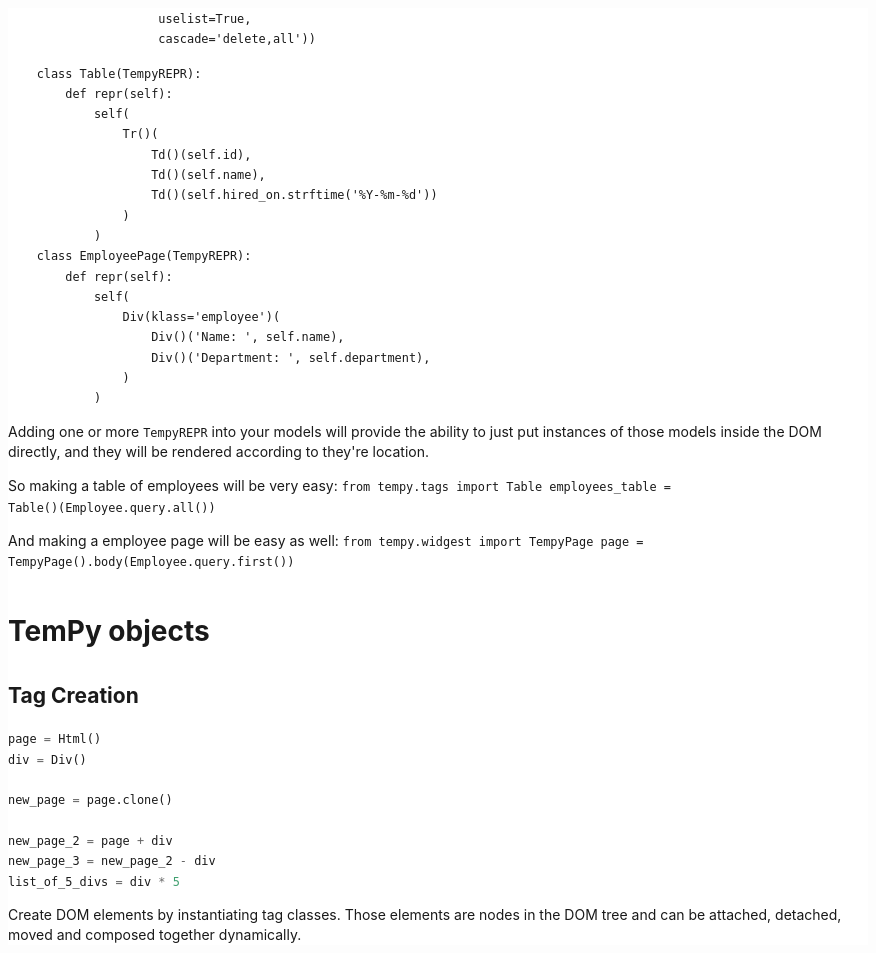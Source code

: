                          uselist=True,
                         cascade='delete,all'))
</code>
<code id='lefty-code'>    class Table(TempyREPR):
        def repr(self):
            self(
                Tr()(
                    Td()(self.id),
                    Td()(self.name),
                    Td()(self.hired_on.strftime('%Y-%m-%d'))
                )
            )
</code>
<code id='lefty-code'>    class EmployeePage(TempyREPR):
        def repr(self):
            self(
                Div(klass='employee')(
                    Div()('Name: ', self.name),
                    Div()('Department: ', self.department),
                )
            )
</code>

Adding one or more `TempyREPR` into your models will provide the ability to just put instances of those models inside the DOM directly, and they will be rendered according to they're location.

So making a table of employees will be very easy:
<code id='lefty-code'>from tempy.tags import Table
employees_table = Table()(Employee.query.all())</code>

And making a employee page will be easy as well:
<code id='lefty-code'>from tempy.widgest import TempyPage
page = TempyPage().body(Employee.query.first())
</code>


# TemPy objects

## Tag Creation

```python
page = Html()
div = Div()

new_page = page.clone()

new_page_2 = page + div
new_page_3 = new_page_2 - div
list_of_5_divs = div * 5
```

Create DOM elements by instantiating tag classes. Those elements are nodes in the DOM tree and can be attached, detached, moved and composed together dynamically.

